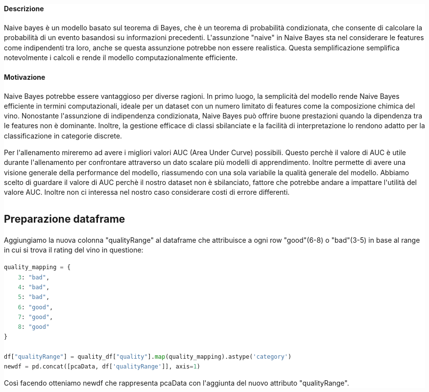 #### Descrizione
Naive bayes è un modello basato sul teorema di Bayes, che è un teorema di probabilità condizionata, che consente di calcolare la probabilità di un 
evento basandosi su informazioni precedenti. L'assunzione "naive" in Naive Bayes sta nel considerare le features come indipendenti tra loro, 
anche se questa assunzione potrebbe non essere realistica. Questa semplificazione semplifica notevolmente i calcoli e rende il modello 
computazionalmente efficiente.

#### Motivazione
Naive Bayes potrebbe essere vantaggioso per diverse ragioni. 
In primo luogo, la semplicità del modello rende Naive Bayes efficiente in termini computazionali, ideale per un
dataset con un numero limitato di features come la composizione chimica del vino. Nonostante l'assunzione di indipendenza 
condizionata, Naive Bayes può offrire buone prestazioni quando la dipendenza tra le features non è dominante. Inoltre, 
la gestione efficace di classi sbilanciate e la facilità di interpretazione lo rendono adatto per la classificazione in categorie discrete.


Per l'allenamento mireremo ad avere i migliori valori AUC (Area Under Curve) possibili. Questo perchè il valore di AUC è utile durante l'allenamento per confrontare attraverso un dato scalare più modelli di apprendimento. Inoltre permette di avere una visione generale della performance del modello, riassumendo con una sola variabile la qualità generale del modello. 
Abbiamo scelto di guardare il valore di AUC perchè il nostro dataset non è sbilanciato, fattore che potrebbe andare a impattare l'utilità del valore AUC. Inoltre non ci interessa nel nostro caso considerare costi di errore differenti.

## Preparazione dataframe

Aggiungiamo la nuova colonna "qualityRange" al dataframe che attribuisce a ogni row "good"(6-8) o "bad"(3-5) in base al range in cui si trova il rating del vino in questione:

```python
quality_mapping = {
    3: "bad",
    4: "bad",
    5: "bad",
    6: "good",
    7: "good",
    8: "good"
}

df["qualityRange"] = quality_df["quality"].map(quality_mapping).astype('category')
newdf = pd.concat([pcaData, df['qualityRange']], axis=1)
```
Così facendo otteniamo newdf che rappresenta pcaData con l'aggiunta del nuovo attributo "qualityRange".

<p align="center">